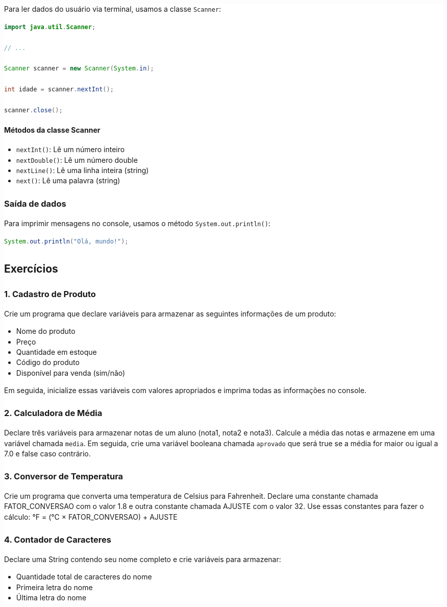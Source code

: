 Para ler dados do usuário via terminal, usamos a classe `Scanner`:

```java
import java.util.Scanner;

// ...

Scanner scanner = new Scanner(System.in);

int idade = scanner.nextInt();

scanner.close();
```

#### Métodos da classe Scanner

- `nextInt()`: Lê um número inteiro
- `nextDouble()`: Lê um número double
- `nextLine()`: Lê uma linha inteira (string)
- `next()`: Lê uma palavra (string)

### Saída de dados

Para imprimir mensagens no console, usamos o método `System.out.println()`:

```java
System.out.println("Olá, mundo!");
```

## Exercícios

### 1. Cadastro de Produto
Crie um programa que declare variáveis para armazenar as seguintes informações de um produto:
- Nome do produto
- Preço
- Quantidade em estoque
- Código do produto
- Disponível para venda (sim/não)

Em seguida, inicialize essas variáveis com valores apropriados e imprima todas as informações no console.

### 2. Calculadora de Média
Declare três variáveis para armazenar notas de um aluno (nota1, nota2 e nota3). Calcule a média das notas e armazene em uma variável chamada `media`. Em seguida, crie uma variável booleana chamada `aprovado` que será true se a média for maior ou igual a 7.0 e false caso contrário.

### 3. Conversor de Temperatura
Crie um programa que converta uma temperatura de Celsius para Fahrenheit. Declare uma constante chamada FATOR_CONVERSAO com o valor 1.8 e outra constante chamada AJUSTE com o valor 32. Use essas constantes para fazer o cálculo: °F = (°C × FATOR_CONVERSAO) + AJUSTE

### 4. Contador de Caracteres
Declare uma String contendo seu nome completo e crie variáveis para armazenar:
- Quantidade total de caracteres do nome
- Primeira letra do nome
- Última letra do nome

